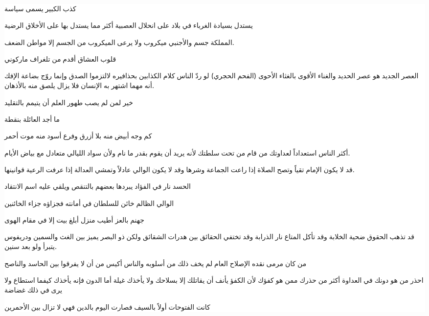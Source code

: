 

 كذب الكبير يسمى سياسة 



 يستدل بسيادة الغرباء في بلاد على انحلال العصبية أكثر مما يستدل بها على الأخلاق الرضية 



 المملكة جسم والأجنبي ميكروب ولا يرعى الميكروب من الجسم إلا مواطن الضعف. 



 قلوب العشاق أقدم من تلغراف ماركوني 



 العصر الجديد هو عصر الحديد والغناء الأقوى بالغثاء الأحوى (الفحم الحجري)   لو ردّ الناس كلام الكذابين بحذافيره لالتزموا الصدق وإنما روّج بضاعة الإفك أنه مهما اشتهر به الإنسان فلا يزال يلصق منه بالأذهان. 



 خير لمن لم يصب طهور العلم أن يتيمم بالتقليد 



 ما أجد العائلة بنقطة 



 كم وجه أبيض منه بلا أزرق وفرع أسود منه موت أحمر 



 أكثر الناس استعداداً لعداوتك من قام من تحت سلطتك لأنه يريد أن يقوم بقدر ما نام ولأن سواد الليالي متعادل مع بياض الأيام. 



 قد لا يكون الإمام تقياً وتصح الصلاة إذا راعت الجماعة وشرها وقد لا يكون الوالي عادلاً وتمشي العدالة إذا عرفت الرعية قوانينها. 



 الحسد نار في الفؤاد يبردها بعضهم بالتنقص ويلقي عليه اسم الانتقاد 



 الوالي الظالم خائن للسلطان في أمانته فجزاؤه جزاء الخائنين 



 جهنم بالعز أطيب منزل أبلغ بيت إلا في مقام الهوى 



 قد تذهب الحقوق ضحية الخلابة وقد تأكل المتاع نار الذرابة وقد تختفي الحقائق بين هدرات الشقائق ولكن ذو البصر يميز بين الغث والسمين ودريفوس يتبرأ ولو بعد سنين. 



 من كان مرمى نقده الإصلاح العام لم يخف ذلك من أسلوبه والناس أكيس من أن لا يفرقوا بين الحاسد والناصح 



 احذر من هو دونك في العداوة أكثر من حذرك ممن هو كفؤك لأن الكفؤ يأنف أن يقاتلك إلا بسلاحك ولا يأخذك غيلة أما الدون فإنه يأخذك كيفما استطاع ولا يرى في ذلك غضاضة 



 كانت الفتوحات أولاً بالسيف فصارت اليوم بالدين فهي لا تزال بين الأحمرين 
